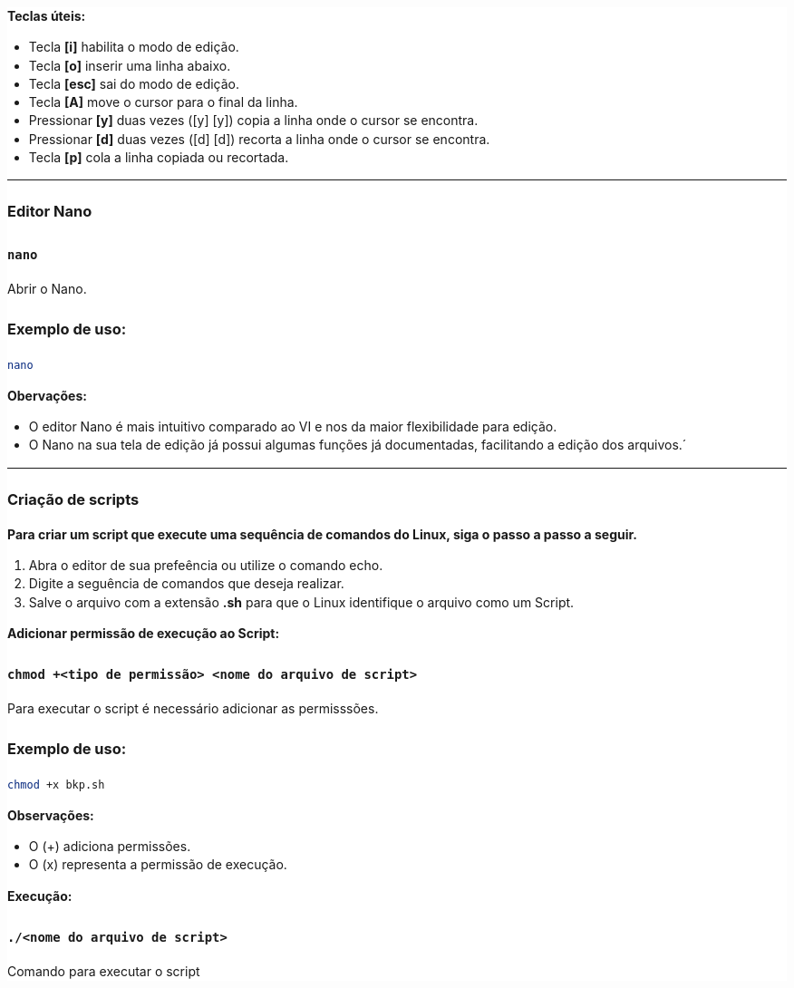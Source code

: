 **Teclas úteis:**
- Tecla **[i]** habilita o modo de edição.
- Tecla **[o]** inserir uma linha abaixo.
- Tecla **[esc]** sai do modo de edição.
- Tecla **[A]** move o cursor para o final da linha.
- Pressionar **[y]** duas vezes ([y] [y]) copia a linha onde o cursor se encontra.
- Pressionar **[d]** duas vezes ([d] [d]) recorta a linha onde o cursor se encontra.
- Tecla **[p]** cola a linha copiada ou recortada.

---

### Editor Nano

### `nano` 
Abrir o Nano.

### Exemplo de uso:
```bash
nano
```
**Obervações:**
- O editor Nano é mais intuitivo comparado ao VI e nos da maior flexibilidade para edição.
- O Nano na sua tela de edição já possui algumas funções já documentadas, facilitando a edição dos arquivos.´

---
### Criação de scripts

**Para criar um script que execute uma sequência de comandos do Linux, siga o passo a passo a seguir.**
1. Abra o editor de sua prefeência ou utilize o comando echo.
2. Digite a seguência de comandos que deseja realizar.
3. Salve o arquivo com a extensão **.sh** para que o Linux identifique o arquivo como um Script.

**Adicionar permissão de execução ao Script:**
### `chmod +<tipo de permissão> <nome do arquivo de script>`
Para executar o script é necessário adicionar as permisssões.

### Exemplo de uso:
```bash
chmod +x bkp.sh
```

**Observações:**
- O (+) adiciona permissões.
- O (x) representa a permissão de execução.

**Execução:**
### `./<nome do arquivo de script>`
Comando para executar o script
